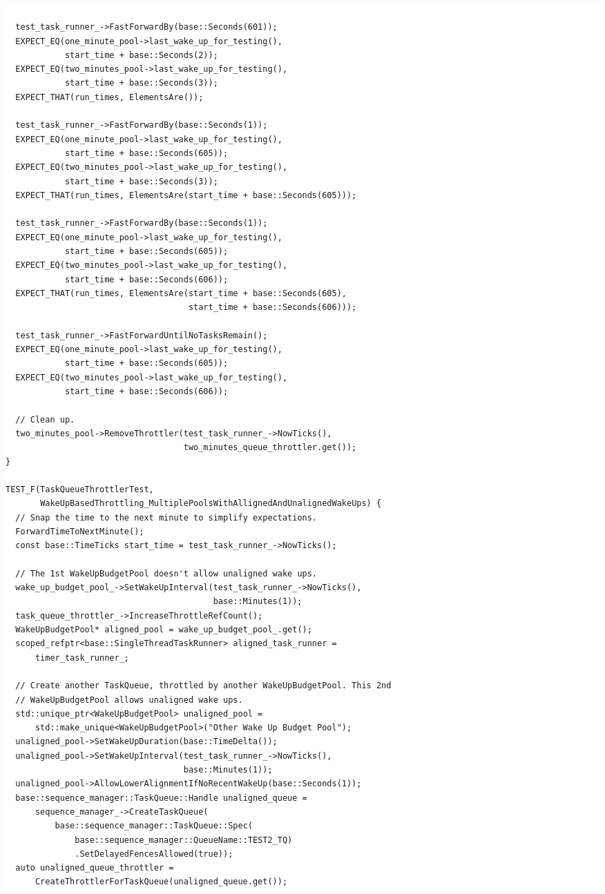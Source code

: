 ```

  test_task_runner_->FastForwardBy(base::Seconds(601));
  EXPECT_EQ(one_minute_pool->last_wake_up_for_testing(),
            start_time + base::Seconds(2));
  EXPECT_EQ(two_minutes_pool->last_wake_up_for_testing(),
            start_time + base::Seconds(3));
  EXPECT_THAT(run_times, ElementsAre());

  test_task_runner_->FastForwardBy(base::Seconds(1));
  EXPECT_EQ(one_minute_pool->last_wake_up_for_testing(),
            start_time + base::Seconds(605));
  EXPECT_EQ(two_minutes_pool->last_wake_up_for_testing(),
            start_time + base::Seconds(3));
  EXPECT_THAT(run_times, ElementsAre(start_time + base::Seconds(605)));

  test_task_runner_->FastForwardBy(base::Seconds(1));
  EXPECT_EQ(one_minute_pool->last_wake_up_for_testing(),
            start_time + base::Seconds(605));
  EXPECT_EQ(two_minutes_pool->last_wake_up_for_testing(),
            start_time + base::Seconds(606));
  EXPECT_THAT(run_times, ElementsAre(start_time + base::Seconds(605),
                                     start_time + base::Seconds(606)));

  test_task_runner_->FastForwardUntilNoTasksRemain();
  EXPECT_EQ(one_minute_pool->last_wake_up_for_testing(),
            start_time + base::Seconds(605));
  EXPECT_EQ(two_minutes_pool->last_wake_up_for_testing(),
            start_time + base::Seconds(606));

  // Clean up.
  two_minutes_pool->RemoveThrottler(test_task_runner_->NowTicks(),
                                    two_minutes_queue_throttler.get());
}

TEST_F(TaskQueueThrottlerTest,
       WakeUpBasedThrottling_MultiplePoolsWithAllignedAndUnalignedWakeUps) {
  // Snap the time to the next minute to simplify expectations.
  ForwardTimeToNextMinute();
  const base::TimeTicks start_time = test_task_runner_->NowTicks();

  // The 1st WakeUpBudgetPool doesn't allow unaligned wake ups.
  wake_up_budget_pool_->SetWakeUpInterval(test_task_runner_->NowTicks(),
                                          base::Minutes(1));
  task_queue_throttler_->IncreaseThrottleRefCount();
  WakeUpBudgetPool* aligned_pool = wake_up_budget_pool_.get();
  scoped_refptr<base::SingleThreadTaskRunner> aligned_task_runner =
      timer_task_runner_;

  // Create another TaskQueue, throttled by another WakeUpBudgetPool. This 2nd
  // WakeUpBudgetPool allows unaligned wake ups.
  std::unique_ptr<WakeUpBudgetPool> unaligned_pool =
      std::make_unique<WakeUpBudgetPool>("Other Wake Up Budget Pool");
  unaligned_pool->SetWakeUpDuration(base::TimeDelta());
  unaligned_pool->SetWakeUpInterval(test_task_runner_->NowTicks(),
                                    base::Minutes(1));
  unaligned_pool->AllowLowerAlignmentIfNoRecentWakeUp(base::Seconds(1));
  base::sequence_manager::TaskQueue::Handle unaligned_queue =
      sequence_manager_->CreateTaskQueue(
          base::sequence_manager::TaskQueue::Spec(
              base::sequence_manager::QueueName::TEST2_TQ)
              .SetDelayedFencesAllowed(true));
  auto unaligned_queue_throttler =
      CreateThrottlerForTaskQueue(unaligned_queue.get());
```